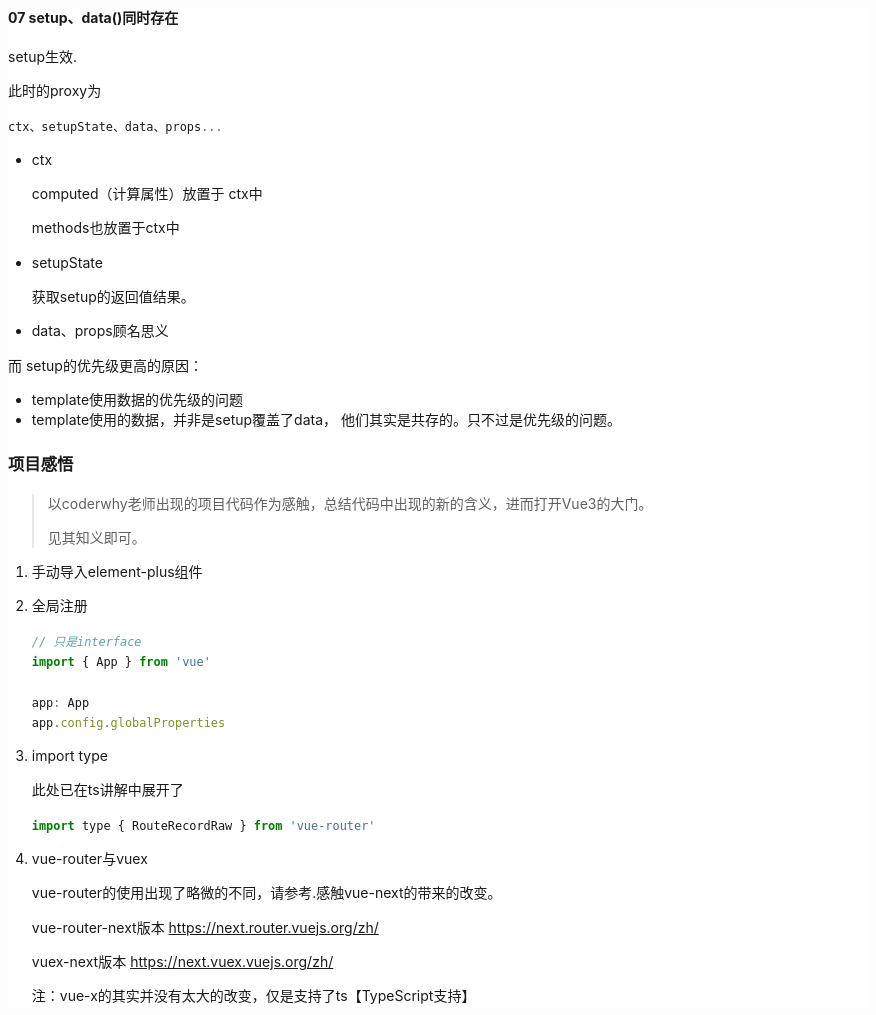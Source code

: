 #### 07 setup、data()同时存在

setup生效.

此时的proxy为

````js
ctx、setupState、data、props...
````

- ctx

  computed（计算属性）放置于 ctx中

  methods也放置于ctx中

- setupState

  获取setup的返回值结果。

- data、props顾名思义

而 setup的优先级更高的原因：

- template使用数据的优先级的问题
- template使用的数据，并非是setup覆盖了data， 他们其实是共存的。只不过是优先级的问题。

### 项目感悟

> 以coderwhy老师出现的项目代码作为感触，总结代码中出现的新的含义，进而打开Vue3的大门。
>
> 见其知义即可。

1. 手动导入element-plus组件

2. 全局注册

   ````js
   // 只是interface
   import { App } from 'vue' 
   
   app: App
   app.config.globalProperties
   ````

3. import type

   此处已在ts讲解中展开了

   ```js
   import type { RouteRecordRaw } from 'vue-router'
   ```

4. vue-router与vuex

   vue-router的使用出现了略微的不同，请参考.感触vue-next的带来的改变。

   vue-router-next版本  https://next.router.vuejs.org/zh/

   vuex-next版本 https://next.vuex.vuejs.org/zh/

   注：vue-x的其实并没有太大的改变，仅是支持了ts【TypeScript支持】
